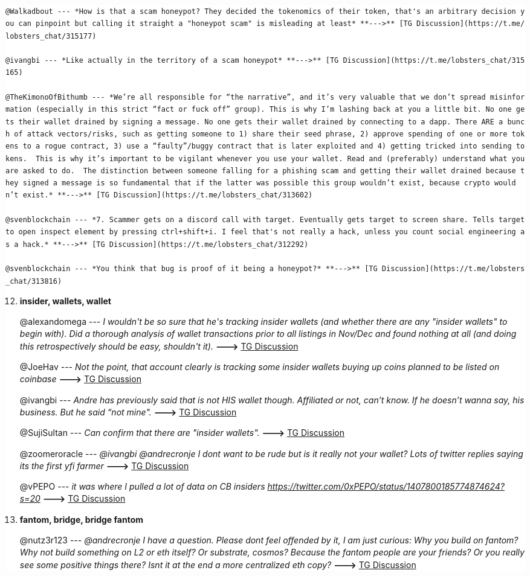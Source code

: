     @Walkadbout --- *How is that a scam honeypot? They decided the tokenomics of their token, that's an arbitrary decision you can pinpoint but calling it straight a "honeypot scam" is misleading at least* **--->** [TG Discussion](https://t.me/lobsters_chat/315177)

    @ivangbi --- *Like actually in the territory of a scam honeypot* **--->** [TG Discussion](https://t.me/lobsters_chat/315165)

    @TheKimonoOfBithumb --- *We’re all responsible for “the narrative”, and it’s very valuable that we don’t spread misinformation (especially in this strict “fact or fuck off” group). This is why I’m lashing back at you a little bit. No one gets their wallet drained by signing a message. No one gets their wallet drained by connecting to a dapp. There ARE a bunch of attack vectors/risks, such as getting someone to 1) share their seed phrase, 2) approve spending of one or more tokens to a rogue contract, 3) use a “faulty”/buggy contract that is later exploited and 4) getting tricked into sending tokens.  This is why it’s important to be vigilant whenever you use your wallet. Read and (preferably) understand what you are asked to do.  The distinction between someone falling for a phishing scam and getting their wallet drained because they signed a message is so fundamental that if the latter was possible this group wouldn’t exist, because crypto wouldn’t exist.* **--->** [TG Discussion](https://t.me/lobsters_chat/313602)

    @svenblockchain --- *7. Scammer gets on a discord call with target. Eventually gets target to screen share. Tells target to open inspect element by pressing ctrl+shift+i. I feel that's not really a hack, unless you count social engineering as a hack.* **--->** [TG Discussion](https://t.me/lobsters_chat/312292)

    @svenblockchain --- *You think that bug is proof of it being a honeypot?* **--->** [TG Discussion](https://t.me/lobsters_chat/313816)

12. **insider, wallets, wallet**

    @alexandomega --- *I wouldn't be so sure that he's tracking insider wallets (and whether there are any "insider wallets" to begin with). Did a thorough analysis of wallet transactions prior to all listings in Nov/Dec and found nothing at all (and doing this retrospectively should be easy, shouldn't it).* **--->** [TG Discussion](https://t.me/lobsters_chat/315012)

    @JoeHav --- *Not the point, that account clearly is tracking some insider wallets buying up coins planned to be listed on coinbase* **--->** [TG Discussion](https://t.me/lobsters_chat/315002)

    @ivangbi --- *Andre has previously said that is not HIS wallet though. Affiliated or not, can’t know. If he doesn’t wanna say, his business. But he said “not mine".* **--->** [TG Discussion](https://t.me/lobsters_chat/312439)

    @SujiSultan --- *Can confirm that there are "insider wallets".* **--->** [TG Discussion](https://t.me/lobsters_chat/315016)

    @zoomeroracle --- *@ivangbi @andrecronje I dont want to be rude but is it really not your wallet? Lots of twitter replies saying its the first yfi farmer* **--->** [TG Discussion](https://t.me/lobsters_chat/312589)

    @vPEPO --- *it was where I pulled a lot of data on CB insiders https://twitter.com/0xPEPO/status/1407800185774874624?s=20* **--->** [TG Discussion](https://t.me/lobsters_chat/314478)

13. **fantom, bridge, bridge fantom**

    @nutz3r123 --- *@andrecronje I have a question. Please dont feel offended by it, I am just curious: Why you build on fantom? Why not build something on L2 or eth itself? Or substrate, cosmos?  Because the fantom people are your friends? Or you really see some positive things there? Isnt it at the end a more centralized eth copy?* **--->** [TG Discussion](https://t.me/lobsters_chat/314636)
